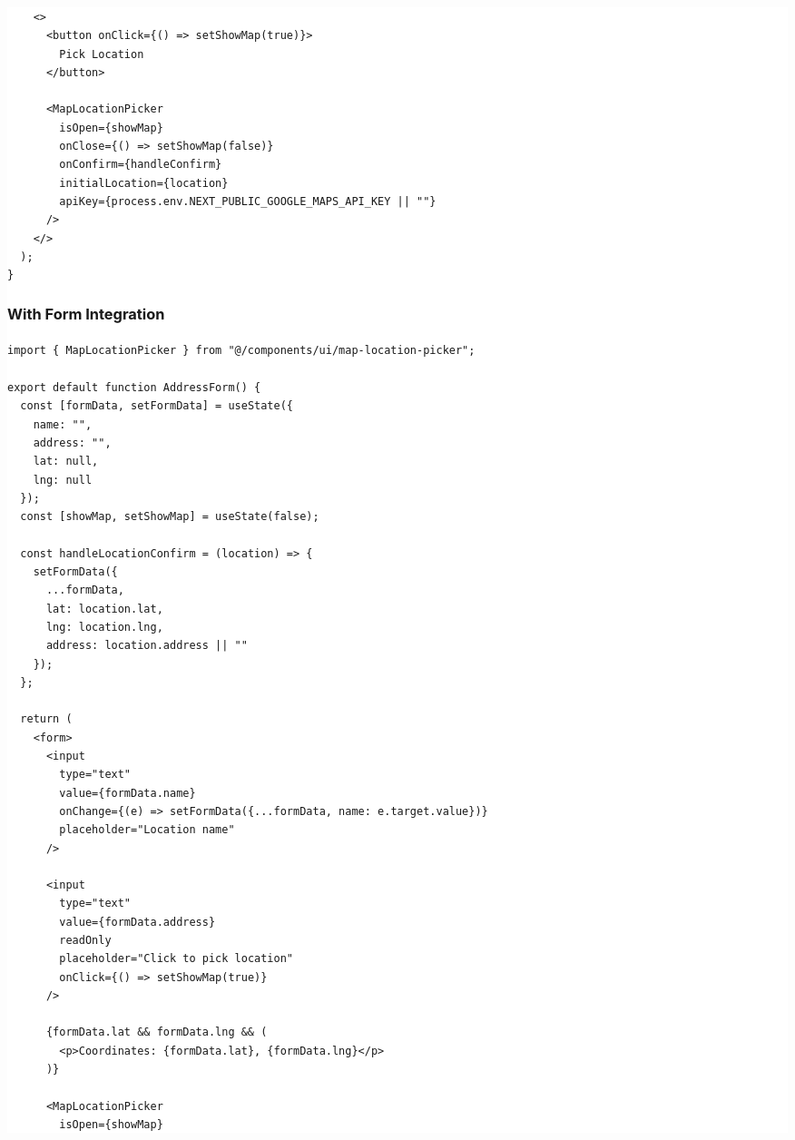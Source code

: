 ```tsx
    <>
      <button onClick={() => setShowMap(true)}>
        Pick Location
      </button>

      <MapLocationPicker
        isOpen={showMap}
        onClose={() => setShowMap(false)}
        onConfirm={handleConfirm}
        initialLocation={location}
        apiKey={process.env.NEXT_PUBLIC_GOOGLE_MAPS_API_KEY || ""}
      />
    </>
  );
}
```

### With Form Integration

```tsx
import { MapLocationPicker } from "@/components/ui/map-location-picker";

export default function AddressForm() {
  const [formData, setFormData] = useState({
    name: "",
    address: "",
    lat: null,
    lng: null
  });
  const [showMap, setShowMap] = useState(false);

  const handleLocationConfirm = (location) => {
    setFormData({
      ...formData,
      lat: location.lat,
      lng: location.lng,
      address: location.address || ""
    });
  };

  return (
    <form>
      <input
        type="text"
        value={formData.name}
        onChange={(e) => setFormData({...formData, name: e.target.value})}
        placeholder="Location name"
      />
      
      <input
        type="text"
        value={formData.address}
        readOnly
        placeholder="Click to pick location"
        onClick={() => setShowMap(true)}
      />

      {formData.lat && formData.lng && (
        <p>Coordinates: {formData.lat}, {formData.lng}</p>
      )}

      <MapLocationPicker
        isOpen={showMap}
```